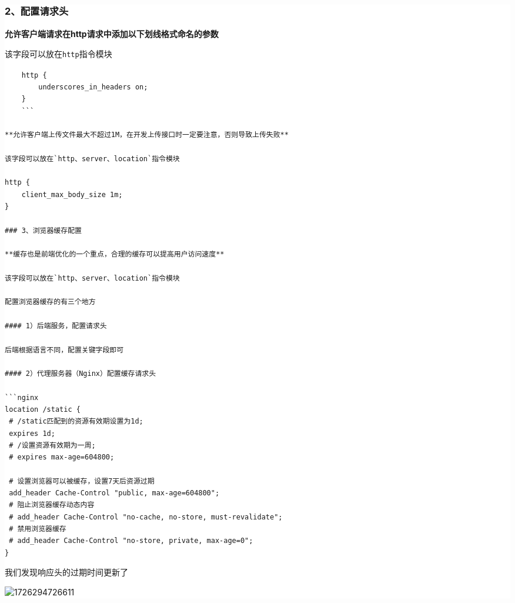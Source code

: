 ### **2、配置请求头**

**允许客户端请求在http请求中添加以下划线格式命名的参数**

该字段可以放在`http`指令模块

```
    http {
        underscores_in_headers on;
    }
    ```

**允许客户端上传文件最大不超过1M，在开发上传接口时一定要注意，否则导致上传失败**

该字段可以放在`http、server、location`指令模块

http {
    client_max_body_size 1m;
}

### 3、浏览器缓存配置

**缓存也是前端优化的一个重点，合理的缓存可以提高用户访问速度**

该字段可以放在`http、server、location`指令模块

配置浏览器缓存的有三个地方

#### 1）后端服务，配置请求头

后端根据语言不同，配置关键字段即可

#### 2）代理服务器（Nginx）配置缓存请求头

​```nginx
location /static {
 # /static匹配到的资源有效期设置为1d;
 expires 1d;  
 # /设置资源有效期为一周;
 # expires max-age=604800; 
 
 # 设置浏览器可以被缓存，设置7天后资源过期
 add_header Cache-Control "public, max-age=604800";
 # 阻止浏览器缓存动态内容
 # add_header Cache-Control "no-cache, no-store, must-revalidate";
 # 禁用浏览器缓存
 # add_header Cache-Control "no-store, private, max-age=0";
}
```

我们发现响应头的过期时间更新了

![1726294726611](C:\Users\Administrator\AppData\Roaming\Typora\typora-user-images\1726294726611.png)
